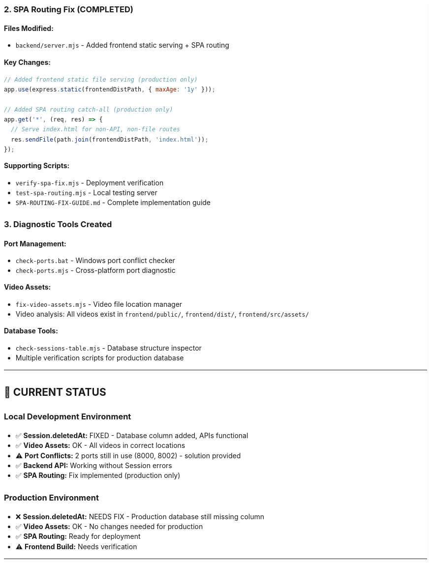 ### **2. SPA Routing Fix (COMPLETED)**

**Files Modified:**
- `backend/server.mjs` - Added frontend static serving + SPA routing

**Key Changes:**
```javascript
// Added frontend static file serving (production only)
app.use(express.static(frontendDistPath, { maxAge: '1y' }));

// Added SPA routing catch-all (production only)
app.get('*', (req, res) => {
  // Serve index.html for non-API, non-file routes
  res.sendFile(path.join(frontendDistPath, 'index.html'));
});
```

**Supporting Scripts:**
- `verify-spa-fix.mjs` - Deployment verification
- `test-spa-routing.mjs` - Local testing server
- `SPA-ROUTING-FIX-GUIDE.md` - Complete implementation guide

### **3. Diagnostic Tools Created**

**Port Management:**
- `check-ports.bat` - Windows port conflict checker
- `check-ports.mjs` - Cross-platform port diagnostic

**Video Assets:**
- `fix-video-assets.mjs` - Video file location manager
- Video analysis: All videos exist in `frontend/public/`, `frontend/dist/`, `frontend/src/assets/`

**Database Tools:**
- `check-sessions-table.mjs` - Database structure inspector
- Multiple verification scripts for production database

---

## 🎯 CURRENT STATUS

### **Local Development Environment**
- ✅ **Session.deletedAt:** FIXED - Database column added, APIs functional
- ✅ **Video Assets:** OK - All videos in correct locations
- ⚠️ **Port Conflicts:** 2 ports still in use (8000, 8002) - solution provided
- ✅ **Backend API:** Working without Session errors
- ✅ **SPA Routing:** Fix implemented (production only)

### **Production Environment** 
- ❌ **Session.deletedAt:** NEEDS FIX - Production database still missing column
- ✅ **Video Assets:** OK - No changes needed for production
- ✅ **SPA Routing:** Ready for deployment
- ⚠️ **Frontend Build:** Needs verification

---